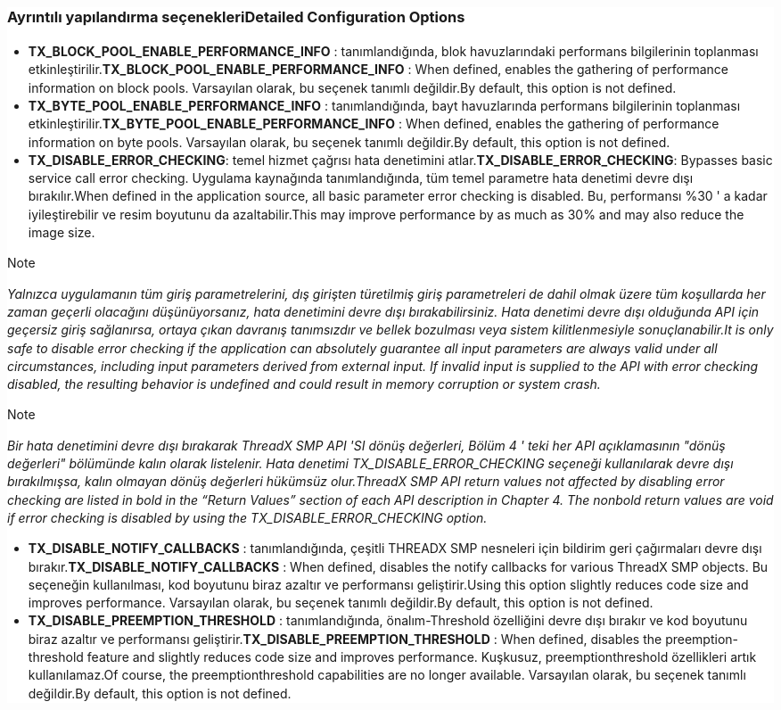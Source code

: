 ### <a name="detailed-configuration-options"></a><span data-ttu-id="d6c9a-207">Ayrıntılı yapılandırma seçenekleri</span><span class="sxs-lookup"><span data-stu-id="d6c9a-207">Detailed Configuration Options</span></span>

- <span data-ttu-id="d6c9a-208">**TX_BLOCK_POOL_ENABLE_PERFORMANCE_INFO** : tanımlandığında, blok havuzlarındaki performans bilgilerinin toplanması etkinleştirilir.</span><span class="sxs-lookup"><span data-stu-id="d6c9a-208">**TX_BLOCK_POOL_ENABLE_PERFORMANCE_INFO** : When defined, enables the gathering of performance information on block pools.</span></span> <span data-ttu-id="d6c9a-209">Varsayılan olarak, bu seçenek tanımlı değildir.</span><span class="sxs-lookup"><span data-stu-id="d6c9a-209">By default, this option is not defined.</span></span>
- <span data-ttu-id="d6c9a-210">**TX_BYTE_POOL_ENABLE_PERFORMANCE_INFO** : tanımlandığında, bayt havuzlarında performans bilgilerinin toplanması etkinleştirilir.</span><span class="sxs-lookup"><span data-stu-id="d6c9a-210">**TX_BYTE_POOL_ENABLE_PERFORMANCE_INFO** : When defined, enables the gathering of performance information on byte pools.</span></span> <span data-ttu-id="d6c9a-211">Varsayılan olarak, bu seçenek tanımlı değildir.</span><span class="sxs-lookup"><span data-stu-id="d6c9a-211">By default, this option is not defined.</span></span>
- <span data-ttu-id="d6c9a-212">**TX_DISABLE_ERROR_CHECKING**: temel hizmet çağrısı hata denetimini atlar.</span><span class="sxs-lookup"><span data-stu-id="d6c9a-212">**TX_DISABLE_ERROR_CHECKING**: Bypasses basic service call error checking.</span></span> <span data-ttu-id="d6c9a-213">Uygulama kaynağında tanımlandığında, tüm temel parametre hata denetimi devre dışı bırakılır.</span><span class="sxs-lookup"><span data-stu-id="d6c9a-213">When defined in the application source, all basic parameter error checking is disabled.</span></span> <span data-ttu-id="d6c9a-214">Bu, performansı %30 ' a kadar iyileştirebilir ve resim boyutunu da azaltabilir.</span><span class="sxs-lookup"><span data-stu-id="d6c9a-214">This may improve performance by as much as 30% and may also reduce the image size.</span></span>

> [!NOTE]
> <span data-ttu-id="d6c9a-215">*Yalnızca uygulamanın tüm giriş parametrelerini, dış girişten türetilmiş giriş parametreleri de dahil olmak üzere tüm koşullarda her zaman geçerli olacağını düşünüyorsanız, hata denetimini devre dışı bırakabilirsiniz. Hata denetimi devre dışı olduğunda API için geçersiz giriş sağlanırsa, ortaya çıkan davranış tanımsızdır ve bellek bozulması veya sistem kilitlenmesiyle sonuçlanabilir.*</span><span class="sxs-lookup"><span data-stu-id="d6c9a-215">*It is only safe to disable error checking if the application can absolutely guarantee all input parameters are always valid under all circumstances, including input parameters derived from external input. If invalid input is supplied to the API with error checking disabled, the resulting behavior is undefined and could result in memory corruption or system crash.*</span></span>

> [!NOTE]
> <span data-ttu-id="d6c9a-216">*Bir hata denetimini devre dışı bırakarak ThreadX SMP API 'SI dönüş değerleri, Bölüm 4 ' teki her API açıklamasının "dönüş değerleri" bölümünde kalın olarak listelenir. Hata denetimi TX_DISABLE_ERROR_CHECKING seçeneği kullanılarak devre dışı bırakılmışsa, kalın olmayan dönüş değerleri hükümsüz olur.*</span><span class="sxs-lookup"><span data-stu-id="d6c9a-216">*ThreadX SMP API return values not affected by disabling error checking are listed in bold in the “Return Values” section of each API description in Chapter 4. The nonbold return values are void if error checking is disabled by using the TX_DISABLE_ERROR_CHECKING option.*</span></span>
- <span data-ttu-id="d6c9a-217">**TX_DISABLE_NOTIFY_CALLBACKS** : tanımlandığında, çeşitli THREADX SMP nesneleri için bildirim geri çağırmaları devre dışı bırakır.</span><span class="sxs-lookup"><span data-stu-id="d6c9a-217">**TX_DISABLE_NOTIFY_CALLBACKS** : When defined, disables the notify callbacks for various ThreadX SMP objects.</span></span> <span data-ttu-id="d6c9a-218">Bu seçeneğin kullanılması, kod boyutunu biraz azaltır ve performansı geliştirir.</span><span class="sxs-lookup"><span data-stu-id="d6c9a-218">Using this option slightly reduces code size and improves performance.</span></span> <span data-ttu-id="d6c9a-219">Varsayılan olarak, bu seçenek tanımlı değildir.</span><span class="sxs-lookup"><span data-stu-id="d6c9a-219">By default, this option is not defined.</span></span>
- <span data-ttu-id="d6c9a-220">**TX_DISABLE_PREEMPTION_THRESHOLD** : tanımlandığında, önalım-Threshold özelliğini devre dışı bırakır ve kod boyutunu biraz azaltır ve performansı geliştirir.</span><span class="sxs-lookup"><span data-stu-id="d6c9a-220">**TX_DISABLE_PREEMPTION_THRESHOLD** : When defined, disables the preemption-threshold feature and slightly reduces code size and improves performance.</span></span> <span data-ttu-id="d6c9a-221">Kuşkusuz, preemptionthreshold özellikleri artık kullanılamaz.</span><span class="sxs-lookup"><span data-stu-id="d6c9a-221">Of course, the preemptionthreshold capabilities are no longer available.</span></span> <span data-ttu-id="d6c9a-222">Varsayılan olarak, bu seçenek tanımlı değildir.</span><span class="sxs-lookup"><span data-stu-id="d6c9a-222">By default, this option is not defined.</span></span>